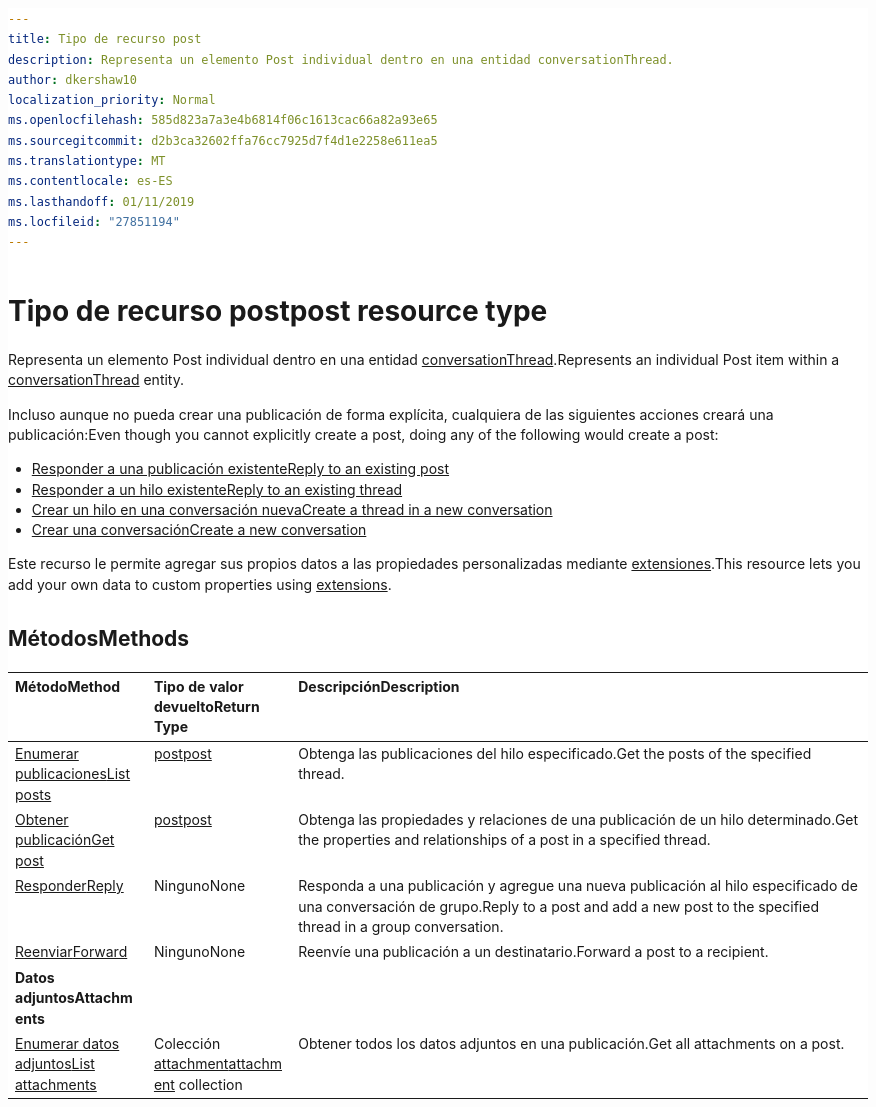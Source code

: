 ```yaml
---
title: Tipo de recurso post
description: Representa un elemento Post individual dentro en una entidad conversationThread.
author: dkershaw10
localization_priority: Normal
ms.openlocfilehash: 585d823a7a3e4b6814f06c1613cac66a82a93e65
ms.sourcegitcommit: d2b3ca32602ffa76cc7925d7f4d1e2258e611ea5
ms.translationtype: MT
ms.contentlocale: es-ES
ms.lasthandoff: 01/11/2019
ms.locfileid: "27851194"
---
```

# <a name="post-resource-type"></a><span data-ttu-id="4403b-103">Tipo de recurso post</span><span class="sxs-lookup"><span data-stu-id="4403b-103">post resource type</span></span>
<span data-ttu-id="4403b-104">Representa un elemento Post individual dentro en una entidad [conversationThread](conversationthread.md).</span><span class="sxs-lookup"><span data-stu-id="4403b-104">Represents an individual Post item within a [conversationThread](conversationthread.md) entity.</span></span>

<span data-ttu-id="4403b-105">Incluso aunque no pueda crear una publicación de forma explícita, cualquiera de las siguientes acciones creará una publicación:</span><span class="sxs-lookup"><span data-stu-id="4403b-105">Even though you cannot explicitly create a post, doing any of the following would create a post:</span></span>

- [<span data-ttu-id="4403b-106">Responder a una publicación existente</span><span class="sxs-lookup"><span data-stu-id="4403b-106">Reply to an existing post</span></span>](../api/post-reply.md) 
- [<span data-ttu-id="4403b-107">Responder a un hilo existente</span><span class="sxs-lookup"><span data-stu-id="4403b-107">Reply to an existing thread</span></span>](../api/conversationthread-reply.md) 
- [<span data-ttu-id="4403b-108">Crear un hilo en una conversación nueva</span><span class="sxs-lookup"><span data-stu-id="4403b-108">Create a thread in a new conversation</span></span>](../api/group-post-threads.md)
- [<span data-ttu-id="4403b-109">Crear una conversación</span><span class="sxs-lookup"><span data-stu-id="4403b-109">Create a new conversation</span></span>](../api/group-post-conversations.md)

<span data-ttu-id="4403b-110">Este recurso le permite agregar sus propios datos a las propiedades personalizadas mediante [extensiones](/graph/extensibility-overview).</span><span class="sxs-lookup"><span data-stu-id="4403b-110">This resource lets you add your own data to custom properties using [extensions](/graph/extensibility-overview).</span></span>

## <a name="methods"></a><span data-ttu-id="4403b-111">Métodos</span><span class="sxs-lookup"><span data-stu-id="4403b-111">Methods</span></span>

| <span data-ttu-id="4403b-112">Método</span><span class="sxs-lookup"><span data-stu-id="4403b-112">Method</span></span>       | <span data-ttu-id="4403b-113">Tipo de valor devuelto</span><span class="sxs-lookup"><span data-stu-id="4403b-113">Return Type</span></span>  |<span data-ttu-id="4403b-114">Descripción</span><span class="sxs-lookup"><span data-stu-id="4403b-114">Description</span></span>|
|:---------------|:--------|:----------|
|[<span data-ttu-id="4403b-115">Enumerar publicaciones</span><span class="sxs-lookup"><span data-stu-id="4403b-115">List posts</span></span>](../api/conversationthread-list-posts.md) | [<span data-ttu-id="4403b-116">post</span><span class="sxs-lookup"><span data-stu-id="4403b-116">post</span></span>](post.md) |<span data-ttu-id="4403b-117">Obtenga las publicaciones del hilo especificado.</span><span class="sxs-lookup"><span data-stu-id="4403b-117">Get the posts of the specified thread.</span></span> |
|[<span data-ttu-id="4403b-118">Obtener publicación</span><span class="sxs-lookup"><span data-stu-id="4403b-118">Get post</span></span>](../api/post-get.md) | [<span data-ttu-id="4403b-119">post</span><span class="sxs-lookup"><span data-stu-id="4403b-119">post</span></span>](post.md) |<span data-ttu-id="4403b-120">Obtenga las propiedades y relaciones de una publicación de un hilo determinado.</span><span class="sxs-lookup"><span data-stu-id="4403b-120">Get the properties and relationships of a post in a specified thread.</span></span>|
|[<span data-ttu-id="4403b-121">Responder</span><span class="sxs-lookup"><span data-stu-id="4403b-121">Reply</span></span>](../api/post-reply.md)|<span data-ttu-id="4403b-122">Ninguno</span><span class="sxs-lookup"><span data-stu-id="4403b-122">None</span></span>|<span data-ttu-id="4403b-123">Responda a una publicación y agregue una nueva publicación al hilo especificado de una conversación de grupo.</span><span class="sxs-lookup"><span data-stu-id="4403b-123">Reply to a post and add a new post to the specified thread in a group conversation.</span></span>|
|[<span data-ttu-id="4403b-124">Reenviar</span><span class="sxs-lookup"><span data-stu-id="4403b-124">Forward</span></span>](../api/post-forward.md)|<span data-ttu-id="4403b-125">Ninguno</span><span class="sxs-lookup"><span data-stu-id="4403b-125">None</span></span>|<span data-ttu-id="4403b-126">Reenvíe una publicación a un destinatario.</span><span class="sxs-lookup"><span data-stu-id="4403b-126">Forward a post to a recipient.</span></span>|
|<span data-ttu-id="4403b-127">**Datos adjuntos**</span><span class="sxs-lookup"><span data-stu-id="4403b-127">**Attachments**</span></span>| | |
|[<span data-ttu-id="4403b-128">Enumerar datos adjuntos</span><span class="sxs-lookup"><span data-stu-id="4403b-128">List attachments</span></span>](../api/post-list-attachments.md) |<span data-ttu-id="4403b-129">Colección [attachment](attachment.md)</span><span class="sxs-lookup"><span data-stu-id="4403b-129">[attachment](attachment.md) collection</span></span>| <span data-ttu-id="4403b-130">Obtener todos los datos adjuntos en una publicación.</span><span class="sxs-lookup"><span data-stu-id="4403b-130">Get all attachments on a post.</span></span>|